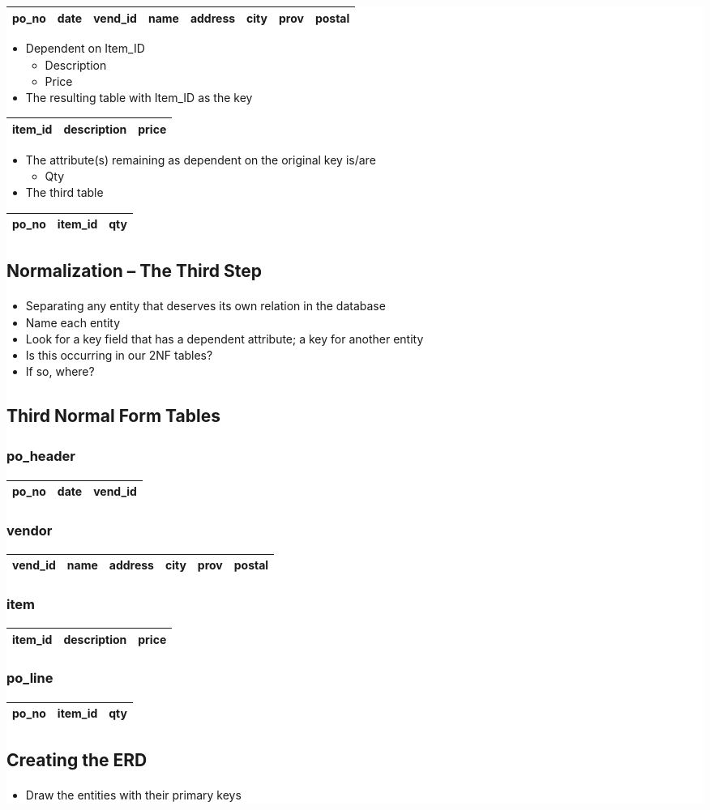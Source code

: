 | po_no | date | vend_id | name | address | city | prov | postal |
| ----- | ---- | ------- | ---- | ------- | ---- | ---- | ------ |

- Dependent on Item_ID
  - Description
  - Price
- The resulting table with Item_ID as the key

| item_id | description | price |
| ------- | ----------- | ----- |

- The attribute(s) remaining as dependent on the original key is/are
  - Qty
- The third table

| po_no | item_id | qty |
| ----- | ------- | --- |

## Normalization – The Third Step

- Separating any entity that deserves its own relation in the database
- Name each entity
- Look for a key field that has a dependent attribute; a key for another entity
- Is this occurring in our 2NF tables?
- If so, where?

## Third Normal Form Tables

### po_header

| po_no | date | vend_id |
| ----- | ---- | ------- |

### vendor

| vend_id | name | address | city | prov | postal |
| ------- | ---- | ------- | ---- | ---- | ------ |

### item

| item_id | description | price |
| ------- | ----------- | ----- |

### po_line

| po_no | item_id | qty |
| ----- | ------- | --- |

## Creating the ERD

- Draw the entities with their primary keys

